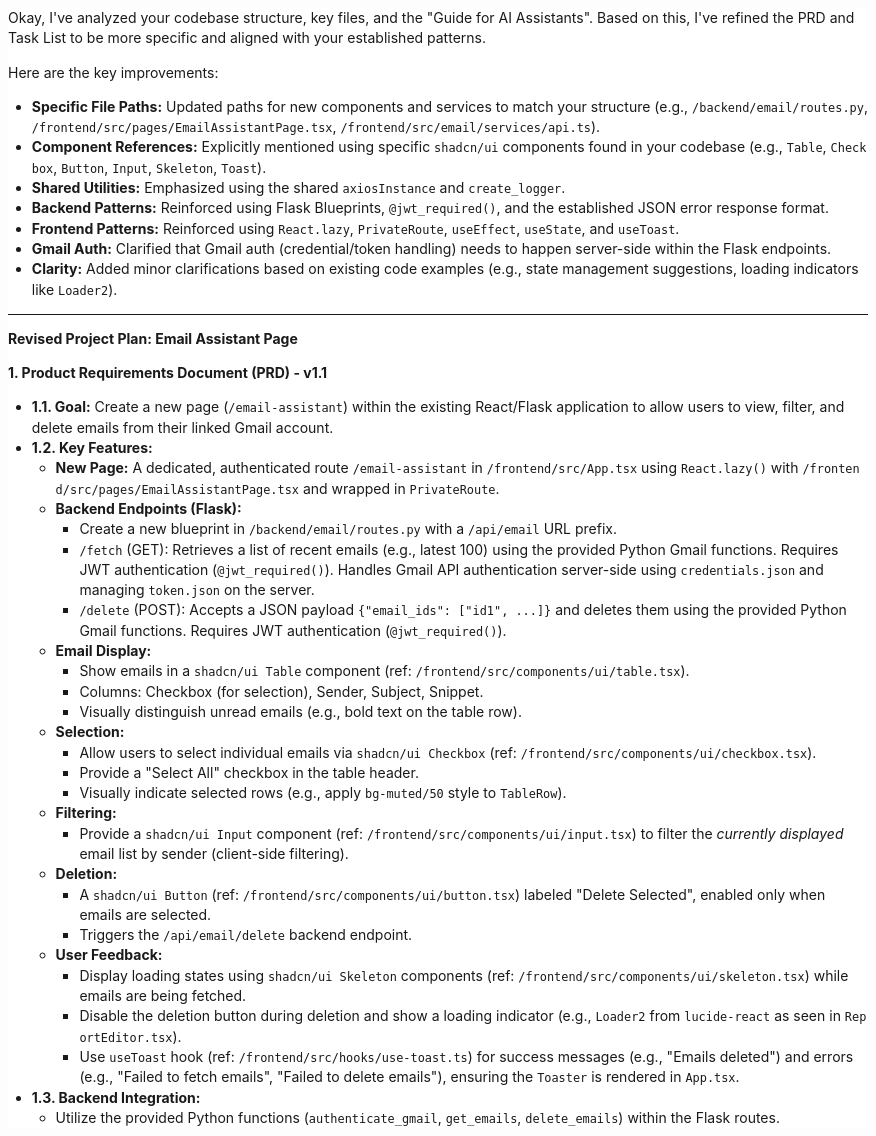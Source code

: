 Okay, I've analyzed your codebase structure, key files, and the "Guide for AI Assistants". Based on this, I've refined the PRD and Task List to be more specific and aligned with your established patterns.

Here are the key improvements:

- **Specific File Paths:** Updated paths for new components and services to match your structure (e.g., `/backend/email/routes.py`, `/frontend/src/pages/EmailAssistantPage.tsx`, `/frontend/src/email/services/api.ts`).
- **Component References:** Explicitly mentioned using specific `shadcn/ui` components found in your codebase (e.g., `Table`, `Checkbox`, `Button`, `Input`, `Skeleton`, `Toast`).
- **Shared Utilities:** Emphasized using the shared `axiosInstance` and `create_logger`.
- **Backend Patterns:** Reinforced using Flask Blueprints, `@jwt_required()`, and the established JSON error response format.
- **Frontend Patterns:** Reinforced using `React.lazy`, `PrivateRoute`, `useEffect`, `useState`, and `useToast`.
- **Gmail Auth:** Clarified that Gmail auth (credential/token handling) needs to happen server-side within the Flask endpoints.
- **Clarity:** Added minor clarifications based on existing code examples (e.g., state management suggestions, loading indicators like `Loader2`).

---

**Revised Project Plan: Email Assistant Page**

**1. Product Requirements Document (PRD) - v1.1**

- **1.1. Goal:** Create a new page (`/email-assistant`) within the existing React/Flask application to allow users to view, filter, and delete emails from their linked Gmail account.
- **1.2. Key Features:**
  - **New Page:** A dedicated, authenticated route `/email-assistant` in `/frontend/src/App.tsx` using `React.lazy()` with `/frontend/src/pages/EmailAssistantPage.tsx` and wrapped in `PrivateRoute`.
  - **Backend Endpoints (Flask):**
    - Create a new blueprint in `/backend/email/routes.py` with a `/api/email` URL prefix.
    - `/fetch` (GET): Retrieves a list of recent emails (e.g., latest 100) using the provided Python Gmail functions. Requires JWT authentication (`@jwt_required()`). Handles Gmail API authentication server-side using `credentials.json` and managing `token.json` on the server.
    - `/delete` (POST): Accepts a JSON payload `{"email_ids": ["id1", ...]}` and deletes them using the provided Python Gmail functions. Requires JWT authentication (`@jwt_required()`).
  - **Email Display:**
    - Show emails in a `shadcn/ui Table` component (ref: `/frontend/src/components/ui/table.tsx`).
    - Columns: Checkbox (for selection), Sender, Subject, Snippet.
    - Visually distinguish unread emails (e.g., bold text on the table row).
  - **Selection:**
    - Allow users to select individual emails via `shadcn/ui Checkbox` (ref: `/frontend/src/components/ui/checkbox.tsx`).
    - Provide a "Select All" checkbox in the table header.
    - Visually indicate selected rows (e.g., apply `bg-muted/50` style to `TableRow`).
  - **Filtering:**
    - Provide a `shadcn/ui Input` component (ref: `/frontend/src/components/ui/input.tsx`) to filter the _currently displayed_ email list by sender (client-side filtering).
  - **Deletion:**
    - A `shadcn/ui Button` (ref: `/frontend/src/components/ui/button.tsx`) labeled "Delete Selected", enabled only when emails are selected.
    - Triggers the `/api/email/delete` backend endpoint.
  - **User Feedback:**
    - Display loading states using `shadcn/ui Skeleton` components (ref: `/frontend/src/components/ui/skeleton.tsx`) while emails are being fetched.
    - Disable the deletion button during deletion and show a loading indicator (e.g., `Loader2` from `lucide-react` as seen in `ReportEditor.tsx`).
    - Use `useToast` hook (ref: `/frontend/src/hooks/use-toast.ts`) for success messages (e.g., "Emails deleted") and errors (e.g., "Failed to fetch emails", "Failed to delete emails"), ensuring the `Toaster` is rendered in `App.tsx`.
- **1.3. Backend Integration:**
  - Utilize the provided Python functions (`authenticate_gmail`, `get_emails`, `delete_emails`) within the Flask routes.